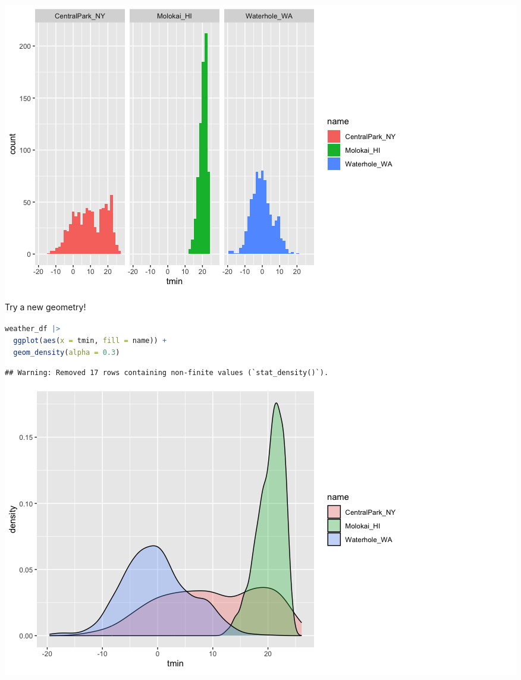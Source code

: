 ![](viz_1_files/figure-gfm/unnamed-chunk-14-1.png)

Try a new geometry!

``` r
weather_df |>
  ggplot(aes(x = tmin, fill = name)) +
  geom_density(alpha = 0.3)
```

    ## Warning: Removed 17 rows containing non-finite values (`stat_density()`).

![](viz_1_files/figure-gfm/unnamed-chunk-15-1.png)
